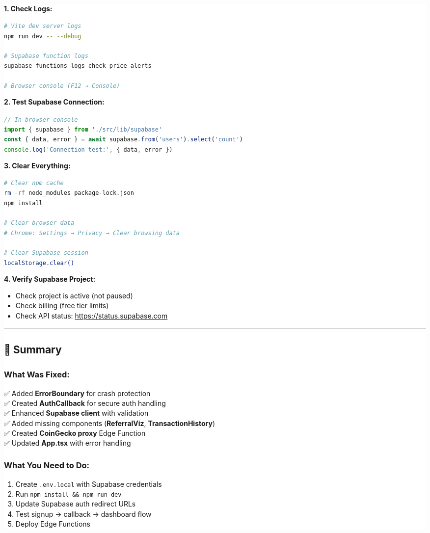 **1. Check Logs:**
```bash
# Vite dev server logs
npm run dev -- --debug

# Supabase function logs
supabase functions logs check-price-alerts

# Browser console (F12 → Console)
```

**2. Test Supabase Connection:**
```typescript
// In browser console
import { supabase } from './src/lib/supabase'
const { data, error } = await supabase.from('users').select('count')
console.log('Connection test:', { data, error })
```

**3. Clear Everything:**
```bash
# Clear npm cache
rm -rf node_modules package-lock.json
npm install

# Clear browser data
# Chrome: Settings → Privacy → Clear browsing data

# Clear Supabase session
localStorage.clear()
```

**4. Verify Supabase Project:**
- Check project is active (not paused)
- Check billing (free tier limits)
- Check API status: https://status.supabase.com

---

## 📝 Summary

### What Was Fixed:
✅ Added **ErrorBoundary** for crash protection  
✅ Created **AuthCallback** for secure auth handling  
✅ Enhanced **Supabase client** with validation  
✅ Added missing components (**ReferralViz**, **TransactionHistory**)  
✅ Created **CoinGecko proxy** Edge Function  
✅ Updated **App.tsx** with error handling  

### What You Need to Do:
1. Create `.env.local` with Supabase credentials
2. Run `npm install && npm run dev`
3. Update Supabase auth redirect URLs
4. Test signup → callback → dashboard flow
5. Deploy Edge Functions
